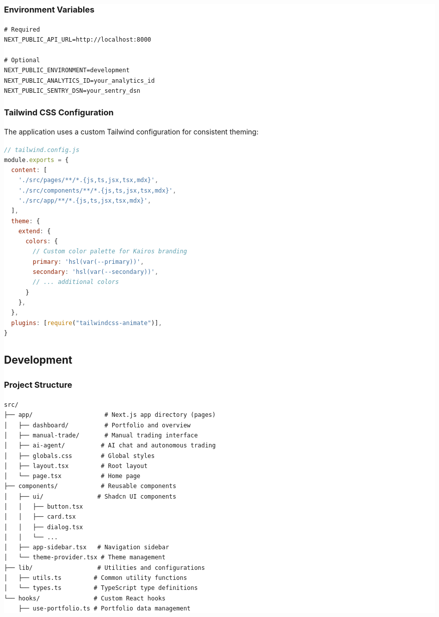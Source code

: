 ### Environment Variables

```env
# Required
NEXT_PUBLIC_API_URL=http://localhost:8000

# Optional
NEXT_PUBLIC_ENVIRONMENT=development
NEXT_PUBLIC_ANALYTICS_ID=your_analytics_id
NEXT_PUBLIC_SENTRY_DSN=your_sentry_dsn
```

### Tailwind CSS Configuration

The application uses a custom Tailwind configuration for consistent theming:

```javascript
// tailwind.config.js
module.exports = {
  content: [
    './src/pages/**/*.{js,ts,jsx,tsx,mdx}',
    './src/components/**/*.{js,ts,jsx,tsx,mdx}',
    './src/app/**/*.{js,ts,jsx,tsx,mdx}',
  ],
  theme: {
    extend: {
      colors: {
        // Custom color palette for Kairos branding
        primary: 'hsl(var(--primary))',
        secondary: 'hsl(var(--secondary))',
        // ... additional colors
      }
    },
  },
  plugins: [require("tailwindcss-animate")],
}
```

## Development

### Project Structure

```
src/
├── app/                    # Next.js app directory (pages)
│   ├── dashboard/          # Portfolio and overview
│   ├── manual-trade/       # Manual trading interface
│   ├── ai-agent/          # AI chat and autonomous trading
│   ├── globals.css        # Global styles
│   ├── layout.tsx         # Root layout
│   └── page.tsx           # Home page
├── components/            # Reusable components
│   ├── ui/               # Shadcn UI components
│   │   ├── button.tsx
│   │   ├── card.tsx
│   │   ├── dialog.tsx
│   │   └── ...
│   ├── app-sidebar.tsx   # Navigation sidebar
│   └── theme-provider.tsx # Theme management
├── lib/                  # Utilities and configurations
│   ├── utils.ts         # Common utility functions
│   └── types.ts         # TypeScript type definitions
└── hooks/               # Custom React hooks
    ├── use-portfolio.ts # Portfolio data management
```